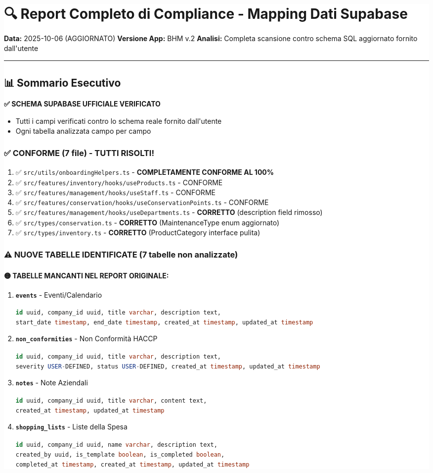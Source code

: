 # 🔍 Report Completo di Compliance - Mapping Dati Supabase

**Data:** 2025-10-06 (AGGIORNATO)
**Versione App:** BHM v.2
**Analisi:** Completa scansione contro schema SQL aggiornato fornito dall'utente

---

## 📊 Sommario Esecutivo

**✅ SCHEMA SUPABASE UFFICIALE VERIFICATO**
- Tutti i campi verificati contro lo schema reale fornito dall'utente
- Ogni tabella analizzata campo per campo

### ✅ CONFORME (7 file) - TUTTI RISOLTI!
1. ✅ `src/utils/onboardingHelpers.ts` - **COMPLETAMENTE CONFORME AL 100%**
2. ✅ `src/features/inventory/hooks/useProducts.ts` - CONFORME
3. ✅ `src/features/management/hooks/useStaff.ts` - CONFORME
4. ✅ `src/features/conservation/hooks/useConservationPoints.ts` - CONFORME
5. ✅ `src/features/management/hooks/useDepartments.ts` - **CORRETTO** (description field rimosso)
6. ✅ `src/types/conservation.ts` - **CORRETTO** (MaintenanceType enum aggiornato)
7. ✅ `src/types/inventory.ts` - **CORRETTO** (ProductCategory interface pulita)

### ⚠️ NUOVE TABELLE IDENTIFICATE (7 tabelle non analizzate)

#### 🟡 TABELLE MANCANTI NEL REPORT ORIGINALE:

1. **`events`** - Eventi/Calendario
   ```sql
   id uuid, company_id uuid, title varchar, description text,
   start_date timestamp, end_date timestamp, created_at timestamp, updated_at timestamp
   ```

2. **`non_conformities`** - Non Conformità HACCP
   ```sql
   id uuid, company_id uuid, title varchar, description text,
   severity USER-DEFINED, status USER-DEFINED, created_at timestamp, updated_at timestamp
   ```

3. **`notes`** - Note Aziendali
   ```sql
   id uuid, company_id uuid, title varchar, content text,
   created_at timestamp, updated_at timestamp
   ```

4. **`shopping_lists`** - Liste della Spesa
   ```sql
   id uuid, company_id uuid, name varchar, description text,
   created_by uuid, is_template boolean, is_completed boolean,
   completed_at timestamp, created_at timestamp, updated_at timestamp
   ```
